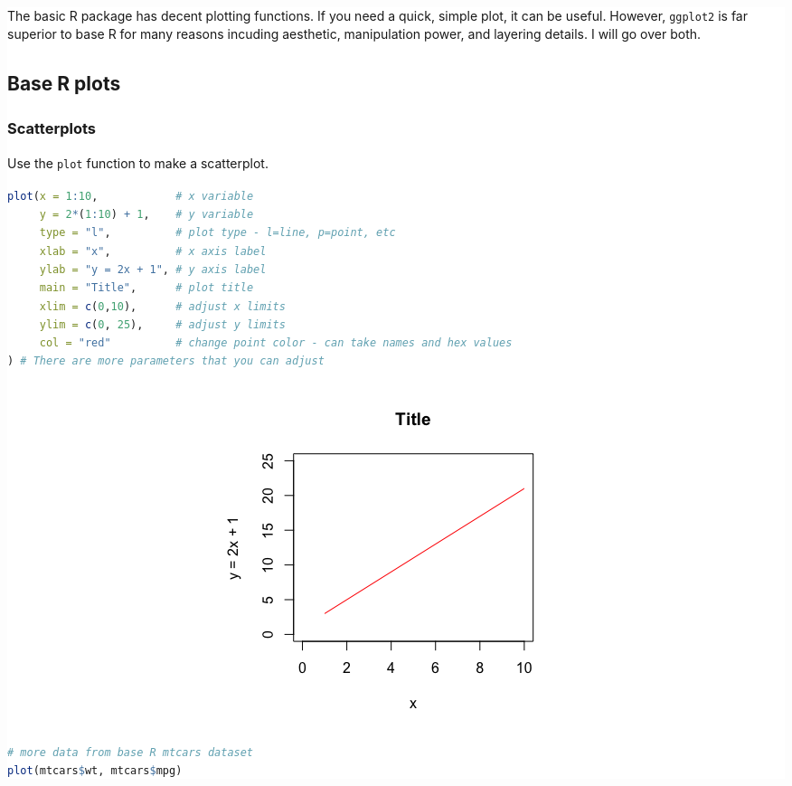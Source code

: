 The basic R package has decent plotting functions. If you need a quick,
simple plot, it can be useful. However, `ggplot2` is far superior to
base R for many reasons incuding aesthetic, manipulation power, and
layering details. I will go over both.

## Base R plots

### Scatterplots

Use the `plot` function to make a scatterplot.

``` r
plot(x = 1:10,            # x variable
     y = 2*(1:10) + 1,    # y variable
     type = "l",          # plot type - l=line, p=point, etc
     xlab = "x",          # x axis label
     ylab = "y = 2x + 1", # y axis label 
     main = "Title",      # plot title
     xlim = c(0,10),      # adjust x limits
     ylim = c(0, 25),     # adjust y limits
     col = "red"          # change point color - can take names and hex values
) # There are more parameters that you can adjust
```

<img src="R_intro_files/figure-gfm/unnamed-chunk-32-1.png" style="display: block; margin: auto;" />

``` r
# more data from base R mtcars dataset
plot(mtcars$wt, mtcars$mpg)
```
